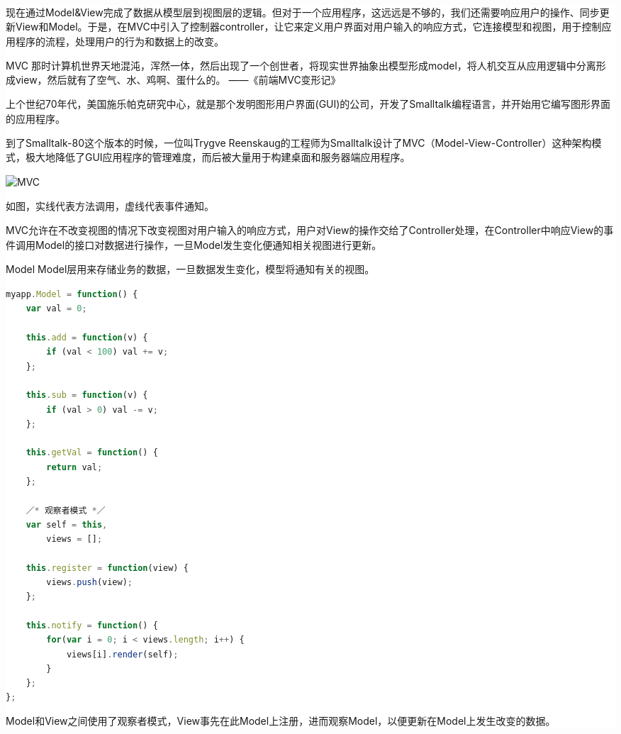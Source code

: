 现在通过Model&View完成了数据从模型层到视图层的逻辑。但对于一个应用程序，这远远是不够的，我们还需要响应用户的操作、同步更新View和Model。于是，在MVC中引入了控制器controller，让它来定义用户界面对用户输入的响应方式，它连接模型和视图，用于控制应用程序的流程，处理用户的行为和数据上的改变。

MVC
那时计算机世界天地混沌，浑然一体，然后出现了一个创世者，将现实世界抽象出模型形成model，将人机交互从应用逻辑中分离形成view，然后就有了空气、水、鸡啊、蛋什么的。 ——《前端MVC变形记》

上个世纪70年代，美国施乐帕克研究中心，就是那个发明图形用户界面(GUI)的公司，开发了Smalltalk编程语言，并开始用它编写图形界面的应用程序。

到了Smalltalk-80这个版本的时候，一位叫Trygve Reenskaug的工程师为Smalltalk设计了MVC（Model-View-Controller）这种架构模式，极大地降低了GUI应用程序的管理难度，而后被大量用于构建桌面和服务器端应用程序。

![MVC](http://on2171g4d.bkt.clouddn.com/2017-06-01-mvc.png)

如图，实线代表方法调用，虚线代表事件通知。

MVC允许在不改变视图的情况下改变视图对用户输入的响应方式，用户对View的操作交给了Controller处理，在Controller中响应View的事件调用Model的接口对数据进行操作，一旦Model发生变化便通知相关视图进行更新。

Model
Model层用来存储业务的数据，一旦数据发生变化，模型将通知有关的视图。

```js
myapp.Model = function() {
	var val = 0;
	
	this.add = function(v) {
		if (val < 100) val += v;
	};
	
	this.sub = function(v) {
		if (val > 0) val -= v;
	};
	
	this.getVal = function() {
		return val;
	};
	
	／* 观察者模式 *／
	var self = this, 
	    views = [];
	
	this.register = function(view) {
		views.push(view);
	};
	
	this.notify = function() {
		for(var i = 0; i < views.length; i++) {
			views[i].render(self);
		}
	};
};
```

Model和View之间使用了观察者模式，View事先在此Model上注册，进而观察Model，以便更新在Model上发生改变的数据。
